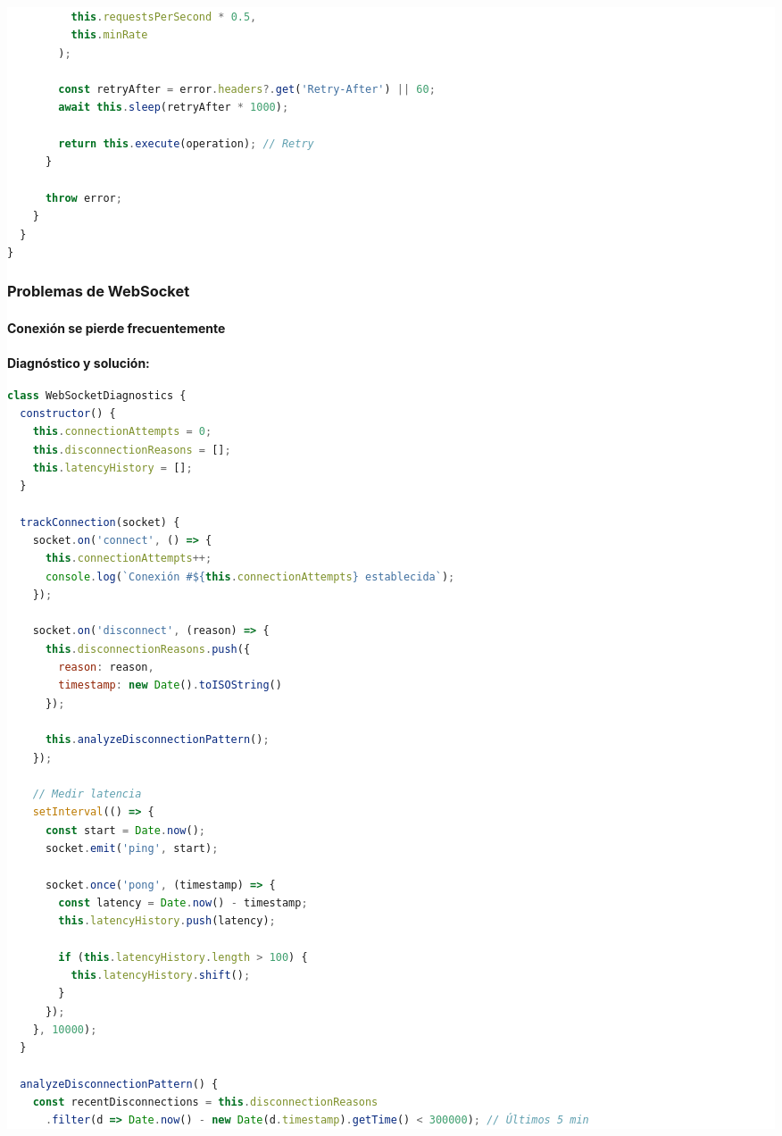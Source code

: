 ```javascript
          this.requestsPerSecond * 0.5,
          this.minRate
        );
        
        const retryAfter = error.headers?.get('Retry-After') || 60;
        await this.sleep(retryAfter * 1000);
        
        return this.execute(operation); // Retry
      }
      
      throw error;
    }
  }
}
```

### Problemas de WebSocket

#### Conexión se pierde frecuentemente

**Diagnóstico y solución:**
```javascript
class WebSocketDiagnostics {
  constructor() {
    this.connectionAttempts = 0;
    this.disconnectionReasons = [];
    this.latencyHistory = [];
  }
  
  trackConnection(socket) {
    socket.on('connect', () => {
      this.connectionAttempts++;
      console.log(`Conexión #${this.connectionAttempts} establecida`);
    });
    
    socket.on('disconnect', (reason) => {
      this.disconnectionReasons.push({
        reason: reason,
        timestamp: new Date().toISOString()
      });
      
      this.analyzeDisconnectionPattern();
    });
    
    // Medir latencia
    setInterval(() => {
      const start = Date.now();
      socket.emit('ping', start);
      
      socket.once('pong', (timestamp) => {
        const latency = Date.now() - timestamp;
        this.latencyHistory.push(latency);
        
        if (this.latencyHistory.length > 100) {
          this.latencyHistory.shift();
        }
      });
    }, 10000);
  }
  
  analyzeDisconnectionPattern() {
    const recentDisconnections = this.disconnectionReasons
      .filter(d => Date.now() - new Date(d.timestamp).getTime() < 300000); // Últimos 5 min
```